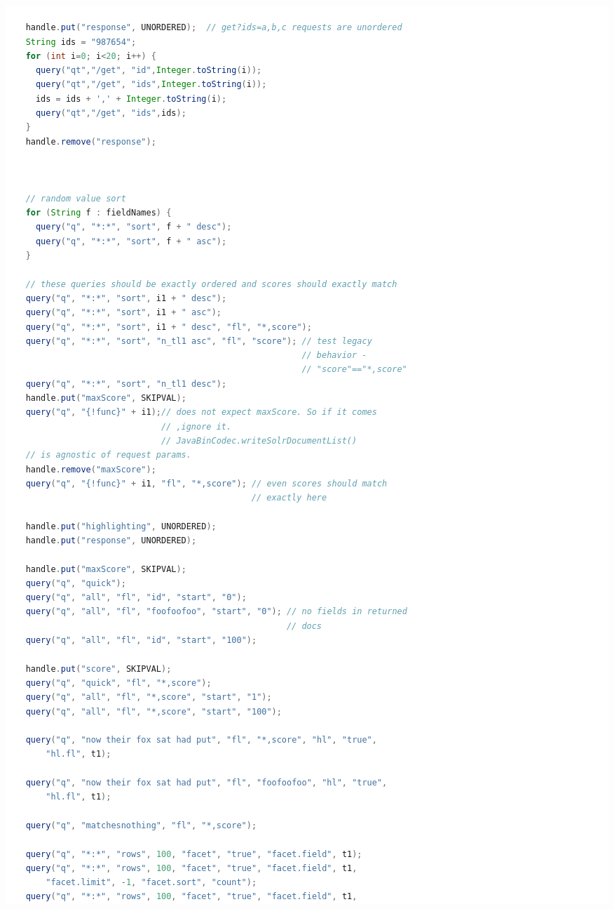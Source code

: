 ```java

    handle.put("response", UNORDERED);  // get?ids=a,b,c requests are unordered
    String ids = "987654";
    for (int i=0; i<20; i++) {
      query("qt","/get", "id",Integer.toString(i));
      query("qt","/get", "ids",Integer.toString(i));
      ids = ids + ',' + Integer.toString(i);
      query("qt","/get", "ids",ids);
    }
    handle.remove("response");



    // random value sort
    for (String f : fieldNames) {
      query("q", "*:*", "sort", f + " desc");
      query("q", "*:*", "sort", f + " asc");
    }
    
    // these queries should be exactly ordered and scores should exactly match
    query("q", "*:*", "sort", i1 + " desc");
    query("q", "*:*", "sort", i1 + " asc");
    query("q", "*:*", "sort", i1 + " desc", "fl", "*,score");
    query("q", "*:*", "sort", "n_tl1 asc", "fl", "score"); // test legacy
                                                           // behavior -
                                                           // "score"=="*,score"
    query("q", "*:*", "sort", "n_tl1 desc");
    handle.put("maxScore", SKIPVAL);
    query("q", "{!func}" + i1);// does not expect maxScore. So if it comes
                               // ,ignore it.
                               // JavaBinCodec.writeSolrDocumentList()
    // is agnostic of request params.
    handle.remove("maxScore");
    query("q", "{!func}" + i1, "fl", "*,score"); // even scores should match
                                                 // exactly here
    
    handle.put("highlighting", UNORDERED);
    handle.put("response", UNORDERED);
    
    handle.put("maxScore", SKIPVAL);
    query("q", "quick");
    query("q", "all", "fl", "id", "start", "0");
    query("q", "all", "fl", "foofoofoo", "start", "0"); // no fields in returned
                                                        // docs
    query("q", "all", "fl", "id", "start", "100");
    
    handle.put("score", SKIPVAL);
    query("q", "quick", "fl", "*,score");
    query("q", "all", "fl", "*,score", "start", "1");
    query("q", "all", "fl", "*,score", "start", "100");
    
    query("q", "now their fox sat had put", "fl", "*,score", "hl", "true",
        "hl.fl", t1);
    
    query("q", "now their fox sat had put", "fl", "foofoofoo", "hl", "true",
        "hl.fl", t1);
    
    query("q", "matchesnothing", "fl", "*,score");
    
    query("q", "*:*", "rows", 100, "facet", "true", "facet.field", t1);
    query("q", "*:*", "rows", 100, "facet", "true", "facet.field", t1,
        "facet.limit", -1, "facet.sort", "count");
    query("q", "*:*", "rows", 100, "facet", "true", "facet.field", t1,
```